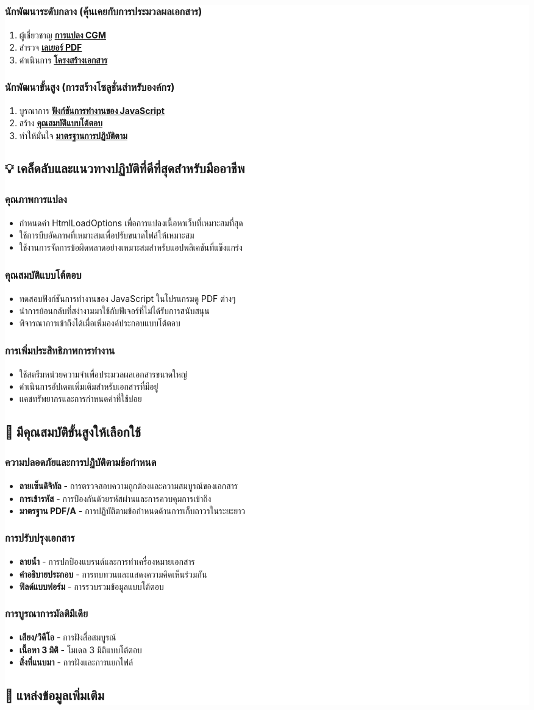 ### **นักพัฒนาระดับกลาง** (คุ้นเคยกับการประมวลผลเอกสาร)
1. ผู้เชี่ยวชาญ **[การแปลง CGM](./mastering-document-conversion/convert-cgm-to-pdf/)**
2. สำรวจ **[เลเยอร์ PDF](./master-pdf-document-programming/adding-layers-to-pdf/)**
3. ดำเนินการ **[โครงสร้างเอกสาร](./master-pdf-document-programming/adding-toc-to-pdf/)**

### **นักพัฒนาขั้นสูง** (การสร้างโซลูชั่นสำหรับองค์กร)
1. บูรณาการ **[ฟังก์ชันการทำงานของ JavaScript](./master-pdf-document-programming/adding-java-script-to-pdf/)**
2. สร้าง **[คุณสมบัติแบบโต้ตอบ](./master-pdf-document-programming/adding-remove-java-script-to-doc/)**
3. ทำให้มั่นใจ **[มาตรฐานการปฏิบัติตาม](./mastering-document-conversion/adding-attachment-to-pdfa/)**

## 💡 เคล็ดลับและแนวทางปฏิบัติที่ดีที่สุดสำหรับมืออาชีพ

### **คุณภาพการแปลง**
- กำหนดค่า HtmlLoadOptions เพื่อการแปลงเนื้อหาเว็บที่เหมาะสมที่สุด
- ใช้การบีบอัดภาพที่เหมาะสมเพื่อปรับขนาดไฟล์ให้เหมาะสม
- ใช้งานการจัดการข้อผิดพลาดอย่างเหมาะสมสำหรับแอปพลิเคชันที่แข็งแกร่ง

### **คุณสมบัติแบบโต้ตอบ**
- ทดสอบฟังก์ชันการทำงานของ JavaScript ในโปรแกรมดู PDF ต่างๆ
- นำการย้อนกลับที่สง่างามมาใช้กับฟีเจอร์ที่ไม่ได้รับการสนับสนุน
- พิจารณาการเข้าถึงได้เมื่อเพิ่มองค์ประกอบแบบโต้ตอบ

### **การเพิ่มประสิทธิภาพการทำงาน**
- ใช้สตรีมหน่วยความจำเพื่อประมวลผลเอกสารขนาดใหญ่
- ดำเนินการอัปเดตเพิ่มเติมสำหรับเอกสารที่มีอยู่
- แคชทรัพยากรและการกำหนดค่าที่ใช้บ่อย

## 🔧 มีคุณสมบัติขั้นสูงให้เลือกใช้

### **ความปลอดภัยและการปฏิบัติตามข้อกำหนด**
- **ลายเซ็นดิจิทัล** - การตรวจสอบความถูกต้องและความสมบูรณ์ของเอกสาร
- **การเข้ารหัส** - การป้องกันด้วยรหัสผ่านและการควบคุมการเข้าถึง
- **มาตรฐาน PDF/A** - การปฏิบัติตามข้อกำหนดด้านการเก็บถาวรในระยะยาว

### **การปรับปรุงเอกสาร**
- **ลายน้ำ** - การปกป้องแบรนด์และการทำเครื่องหมายเอกสาร
- **คำอธิบายประกอบ** - การทบทวนและแสดงความคิดเห็นร่วมกัน
- **ฟิลด์แบบฟอร์ม** - การรวบรวมข้อมูลแบบโต้ตอบ

### **การบูรณาการมัลติมีเดีย**
- **เสียง/วิดีโอ** - การฝังสื่อสมบูรณ์
- **เนื้อหา 3 มิติ** - โมเดล 3 มิติแบบโต้ตอบ
- **สิ่งที่แนบมา** - การฝังและการแยกไฟล์

## 🔗 แหล่งข้อมูลเพิ่มเติม

